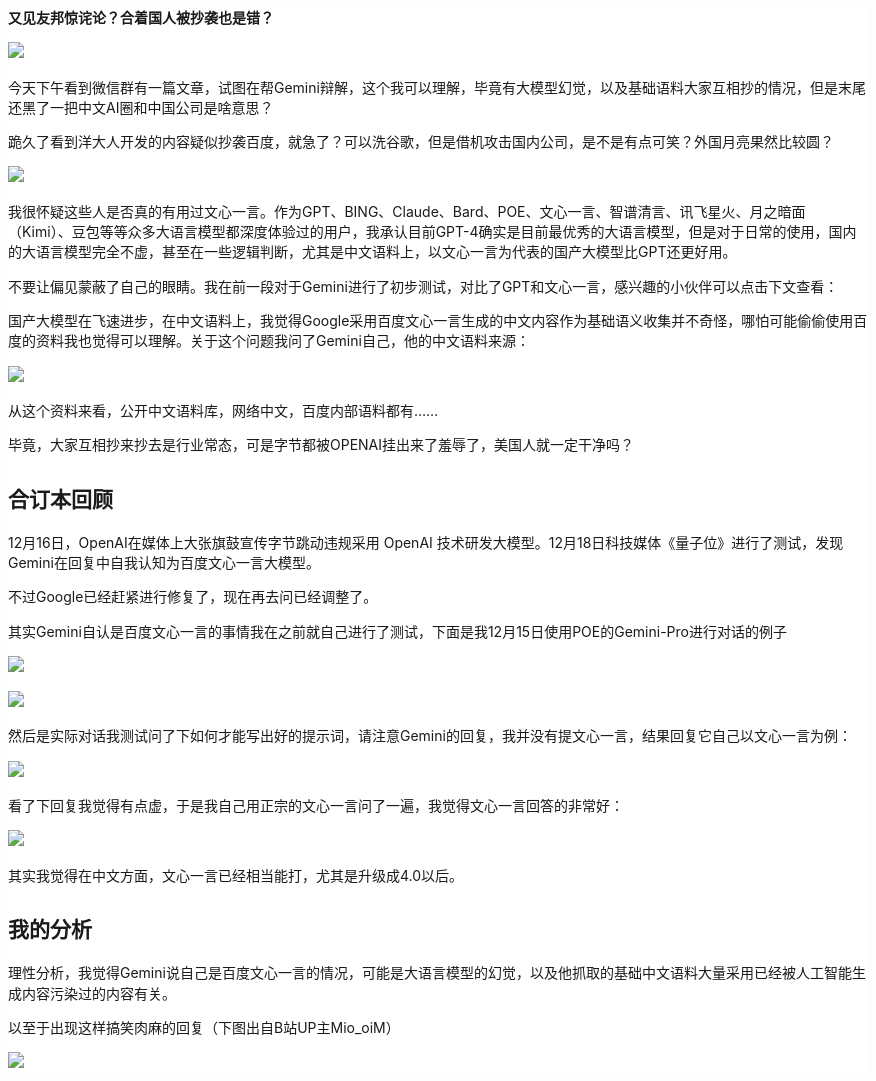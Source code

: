 **又见友邦惊诧论？合着国人被抄袭也是错？**

![](https://proxy-prod.omnivore-image-cache.app/457x378,sq7BhcJH48ch22Slvv2X8ic3VwHjICOjD8NK3ayhMONc/https://picx.zhimg.com/50/v2-bb4ef54491174e6989d9013213ca8ea0_720w.jpg?source=1def8aca)

今天下午看到微信群有一篇文章，试图在帮Gemini辩解，这个我可以理解，毕竟有大模型幻觉，以及基础语料大家互相抄的情况，但是末尾还黑了一把中文AI圈和中国公司是啥意思？

跪久了看到洋大人开发的内容疑似抄袭百度，就急了？可以洗谷歌，但是借机攻击国内公司，是不是有点可笑？外国月亮果然比较圆？

![](https://proxy-prod.omnivore-image-cache.app/1224x0,sggL7NStBZ01g5KJz9ha43hCkIpbjwP5D-Qc0zgOXMK4/https://picx.zhimg.com/50/v2-d95cbf9a37cde8239162055fa77718b5_720w.jpg?source=1def8aca)

我很怀疑这些人是否真的有用过文心一言。作为GPT、BING、Claude、Bard、POE、文心一言、智谱清言、讯飞星火、月之暗面（Kimi）、豆包等等众多大语言模型都深度体验过的用户，我承认目前GPT-4确实是目前最优秀的大语言模型，但是对于日常的使用，国内的大语言模型完全不虚，甚至在一些逻辑判断，尤其是中文语料上，以文心一言为代表的国产大模型比GPT还更好用。

不要让偏见蒙蔽了自己的眼睛。我在前一段对于Gemini进行了初步测试，对比了GPT和文心一言，感兴趣的小伙伴可以点击下文查看：

[](https://www.zhihu.com/answer/3320129515)

国产大模型在飞速进步，在中文语料上，我觉得Google采用百度文心一言生成的中文内容作为基础语义收集并不奇怪，哪怕可能偷偷使用百度的资料我也觉得可以理解。关于这个问题我问了Gemini自己，他的中文语料来源：

![](https://proxy-prod.omnivore-image-cache.app/1284x0,s7c_rcFNKzQU-lp3xzlrvcAIsMy2YBrXKS_jEfcm0wEE/https://pica.zhimg.com/50/v2-f205e5c746e6e20064d7cb6babbeb4fd_720w.jpg?source=1def8aca)

从这个资料来看，公开中文语料库，网络中文，百度内部语料都有……

毕竟，大家互相抄来抄去是行业常态，可是字节都被OPENAI挂出来了羞辱了，美国人就一定干净吗？

## 合订本回顾

12月16日，OpenAI在媒体上大张旗鼓宣传字节跳动违规采用 OpenAI 技术研发大模型。12月18日科技媒体《量子位》进行了测试，发现Gemini在回复中自我认知为百度文心一言大模型。

不过Google已经赶紧进行修复了，现在再去问已经调整了。

其实Gemini自认是百度文心一言的事情我在之前就自己进行了测试，下面是我12月15日使用POE的Gemini-Pro进行对话的例子

![](https://proxy-prod.omnivore-image-cache.app/679x0,sEbtNcnUundSY7Ce-G-vR4bdXjpQ9YOAaU2xQS7laSEc/https://picx.zhimg.com/50/v2-c3a8df999c86e94f81fa6c96de225a9c_720w.jpg?source=1def8aca)

![](https://proxy-prod.omnivore-image-cache.app/653x0,sSAcLFFlz7Jso8AHXEfg-va5DF3hf7voUdex73cRIr8A/https://picx.zhimg.com/50/v2-a438ae8836f06a150e136560406cc98e_720w.jpg?source=1def8aca)

然后是实际对话我测试问了下如何才能写出好的提示词，请注意Gemini的回复，我并没有提文心一言，结果回复它自己以文心一言为例：

![](https://proxy-prod.omnivore-image-cache.app/1271x0,szTZ2bgyj1EtQqdKm3qFN9dOKzEuo5OCITXvfJ-uwpzo/https://picx.zhimg.com/50/v2-e7700752f15cb4be06a66e1004231676_720w.jpg?source=1def8aca)

看了下回复我觉得有点虚，于是我自己用正宗的文心一言问了一遍，我觉得文心一言回答的非常好：

![](https://proxy-prod.omnivore-image-cache.app/860x0,s6KoPkzEXM3JHJ-BPmQW1cPLE4do5DvKgNZoHlUGN5_g/https://picx.zhimg.com/50/v2-516ee00411243336e4370cc3f762a91a_720w.jpg?source=1def8aca)

其实我觉得在中文方面，文心一言已经相当能打，尤其是升级成4.0以后。

## 我的分析

理性分析，我觉得Gemini说自己是百度文心一言的情况，可能是大语言模型的幻觉，以及他抓取的基础中文语料大量采用已经被人工智能生成内容污染过的内容有关。

以至于出现这样搞笑肉麻的回复（下图出自B站UP主Mio\_oiM）

![](https://proxy-prod.omnivore-image-cache.app/1028x0,sfMySZLgHChYwpOh7zsNYaXxydd3gWnXLIfS57G39KQw/https://pica.zhimg.com/50/v2-12b94f79c2f0cea714a0ac69d10fa133_720w.jpg?source=1def8aca)
